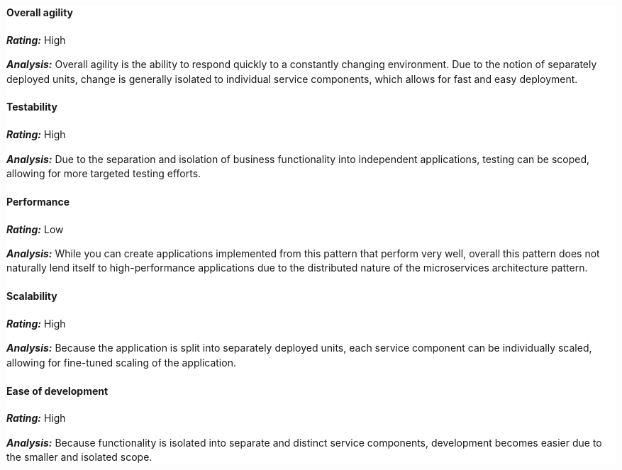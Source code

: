 #### Overall agility 

_**Rating:**_ High

_**Analysis:**_ Overall agility is the ability to respond quickly to a constantly changing environment. Due to the notion of separately deployed units, change is generally isolated to individual service components, which allows for fast and easy deployment. 

#### Testability 

_**Rating:**_ High

_**Analysis:**_ Due to the separation and isolation of business functionality into independent applications, testing can be scoped, allowing for more targeted testing efforts. 

#### Performance 

_**Rating:**_ Low

_**Analysis:**_ While you can create applications implemented from this pattern that perform very well, overall this pattern does not naturally lend itself to high-performance applications due to the distributed nature of the microservices architecture pattern. 

#### Scalability 

_**Rating:**_ High

_**Analysis:**_ Because the application is split into separately deployed units, each service component can be individually scaled, allowing for fine-tuned scaling of the application. 

#### Ease of development 

_**Rating:**_ High

_**Analysis:**_ Because functionality is isolated into separate and distinct service components, development becomes easier due to the smaller and isolated scope.

